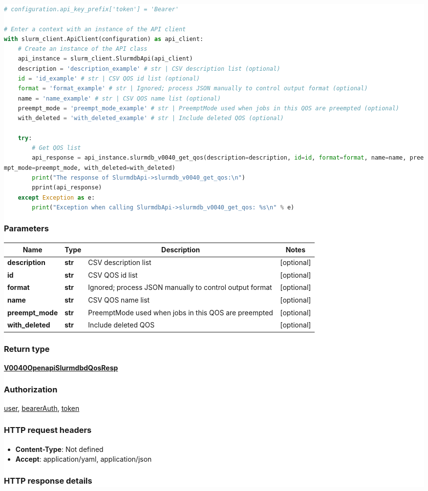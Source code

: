 ```python
# configuration.api_key_prefix['token'] = 'Bearer'

# Enter a context with an instance of the API client
with slurm_client.ApiClient(configuration) as api_client:
    # Create an instance of the API class
    api_instance = slurm_client.SlurmdbApi(api_client)
    description = 'description_example' # str | CSV description list (optional)
    id = 'id_example' # str | CSV QOS id list (optional)
    format = 'format_example' # str | Ignored; process JSON manually to control output format (optional)
    name = 'name_example' # str | CSV QOS name list (optional)
    preempt_mode = 'preempt_mode_example' # str | PreemptMode used when jobs in this QOS are preempted (optional)
    with_deleted = 'with_deleted_example' # str | Include deleted QOS (optional)

    try:
        # Get QOS list
        api_response = api_instance.slurmdb_v0040_get_qos(description=description, id=id, format=format, name=name, preempt_mode=preempt_mode, with_deleted=with_deleted)
        print("The response of SlurmdbApi->slurmdb_v0040_get_qos:\n")
        pprint(api_response)
    except Exception as e:
        print("Exception when calling SlurmdbApi->slurmdb_v0040_get_qos: %s\n" % e)
```



### Parameters


Name | Type | Description  | Notes
------------- | ------------- | ------------- | -------------
 **description** | **str**| CSV description list | [optional] 
 **id** | **str**| CSV QOS id list | [optional] 
 **format** | **str**| Ignored; process JSON manually to control output format | [optional] 
 **name** | **str**| CSV QOS name list | [optional] 
 **preempt_mode** | **str**| PreemptMode used when jobs in this QOS are preempted | [optional] 
 **with_deleted** | **str**| Include deleted QOS | [optional] 

### Return type

[**V0040OpenapiSlurmdbdQosResp**](V0040OpenapiSlurmdbdQosResp.md)

### Authorization

[user](../README.md#user), [bearerAuth](../README.md#bearerAuth), [token](../README.md#token)

### HTTP request headers

 - **Content-Type**: Not defined
 - **Accept**: application/yaml, application/json

### HTTP response details
